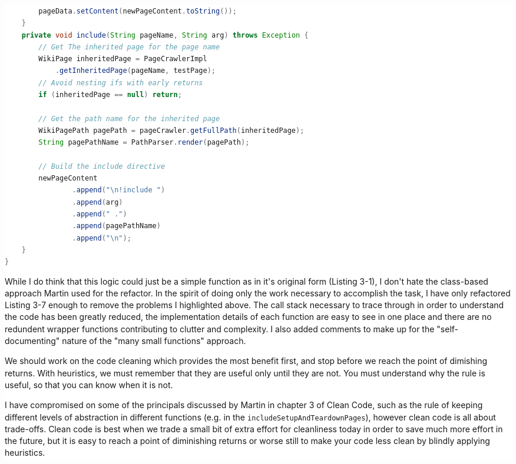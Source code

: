 ```java
        pageData.setContent(newPageContent.toString());
    }
    private void include(String pageName, String arg) throws Exception {
        // Get The inherited page for the page name
        WikiPage inheritedPage = PageCrawlerImpl
            .getInheritedPage(pageName, testPage);
        // Avoid nesting ifs with early returns
        if (inheritedPage == null) return;

        // Get the path name for the inherited page
        WikiPagePath pagePath = pageCrawler.getFullPath(inheritedPage);
        String pagePathName = PathParser.render(pagePath);

        // Build the include directive
        newPageContent
                .append("\n!include ")
                .append(arg)
                .append(" .")
                .append(pagePathName)
                .append("\n");
    }
}
```

While I do think that this logic could just be a simple function as in it's original form (Listing 3-1), I don't hate the class-based approach Martin used for the refactor. In the spirit of doing only the work necessary to accomplish the task, I have only refactored Listing 3-7 enough to remove the problems I highlighted above. The call stack necessary to trace through in order to understand the code has been greatly reduced, the implementation details of each function are easy to see in one place and there are no redundent wrapper functions contributing to clutter and complexity. I also added comments to make up for the "self-documenting" nature of the "many small functions" approach.

We should work on the code cleaning which provides the most benefit first, and stop before we reach the point of dimishing returns. With heuristics, we must remember that they are useful only until they are not. You must understand why the rule is useful, so that you can know when it is not.

I have compromised on some of the principals discussed by Martin in chapter 3 of Clean Code, such as the rule of keeping different levels of abstraction in different functions (e.g. in the `includeSetupAndTeardownPages`), however clean code is all about trade-offs. Clean code is best when we trade a small bit of extra effort for cleanliness today in order to save much more effort in the future, but it is easy to reach a point of diminishing returns or worse still to make your
code less clean by blindly applying heuristics.
